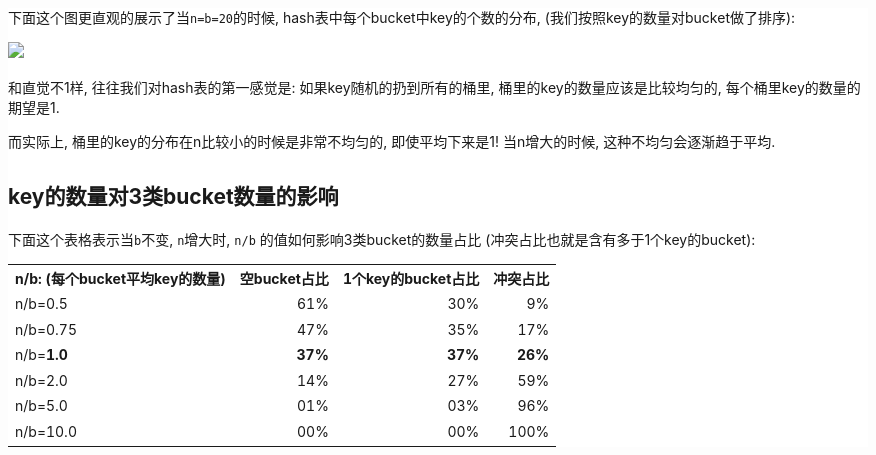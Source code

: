 下面这个图更直观的展示了当`n=b=20`的时候, hash表中每个bucket中key的个数的分布,
(我们按照key的数量对bucket做了排序):

![](https://gitee.com/drdrxp/bed/raw/33-bend-meta-md2zhihu-asset/numbers-programmers-should-know-about-hash-zh/5866d5812ab7bf05-dist-1-with-label.png)



和直觉不1样, 往往我们对hash表的第一感觉是:
如果key随机的扔到所有的桶里,
桶里的key的数量应该是比较均匀的, 每个桶里key的数量的期望是1.

而实际上,
桶里的key的分布在n比较小的时候是非常不均匀的, 即使平均下来是1!
当n增大的时候, 这种不均匀会逐渐趋于平均.

<a class="md-anchor" name="key的数量对3类bucket数量的影响"></a>

## key的数量对3类bucket数量的影响

下面这个表格表示当`b`不变, `n`增大时, `n/b` 的值如何影响3类bucket的数量占比
(冲突占比也就是含有多于1个key的bucket):

<table>
<tr class="header">
<th style="text-align: left;">n/b: (每个bucket平均key的数量)</th>
<th style="text-align: right;">空bucket占比</th>
<th style="text-align: right;">1个key的bucket占比</th>
<th style="text-align: right;">冲突占比</th>
</tr>
<tr class="odd">
<td style="text-align: left;">n/b=0.5</td>
<td style="text-align: right;">61%</td>
<td style="text-align: right;">30%</td>
<td style="text-align: right;">9%</td>
</tr>
<tr class="even">
<td style="text-align: left;">n/b=0.75</td>
<td style="text-align: right;">47%</td>
<td style="text-align: right;">35%</td>
<td style="text-align: right;">17%</td>
</tr>
<tr class="odd">
<td style="text-align: left;">n/b=<strong>1.0</strong></td>
<td style="text-align: right;"><strong>37%</strong></td>
<td style="text-align: right;"><strong>37%</strong></td>
<td style="text-align: right;"><strong>26%</strong></td>
</tr>
<tr class="even">
<td style="text-align: left;">n/b=2.0</td>
<td style="text-align: right;">14%</td>
<td style="text-align: right;">27%</td>
<td style="text-align: right;">59%</td>
</tr>
<tr class="odd">
<td style="text-align: left;">n/b=5.0</td>
<td style="text-align: right;">01%</td>
<td style="text-align: right;">03%</td>
<td style="text-align: right;">96%</td>
</tr>
<tr class="even">
<td style="text-align: left;">n/b=10.0</td>
<td style="text-align: right;">00%</td>
<td style="text-align: right;">00%</td>
<td style="text-align: right;">100%</td>
</tr>
</table>